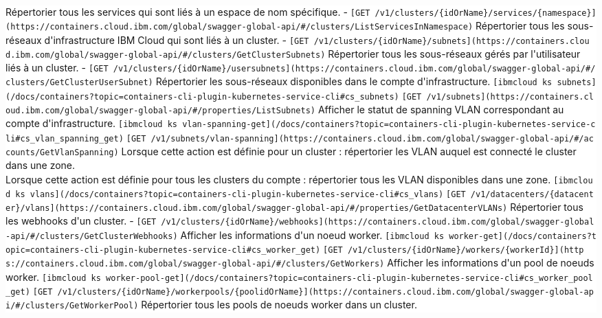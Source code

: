 </tr>
<tr>
<td>Répertorier tous les services qui sont liés à un espace de nom spécifique.</td>
<td>-</td>
<td><code>[GET /v1/clusters/{idOrName}/services/{namespace}](https://containers.cloud.ibm.com/global/swagger-global-api/#/clusters/ListServicesInNamespace)</code></td>
</tr>
<tr>
<td>Répertorier tous les sous-réseaux d'infrastructure IBM Cloud qui sont liés à un cluster.</td>
<td>-</td>
<td><code>[GET /v1/clusters/{idOrName}/subnets](https://containers.cloud.ibm.com/global/swagger-global-api/#/clusters/GetClusterSubnets)</code></td>
</tr>
<tr>
<td>Répertorier tous les sous-réseaux gérés par l'utilisateur liés à un cluster.</td>
<td>-</td>
<td><code>[GET /v1/clusters/{idOrName}/usersubnets](https://containers.cloud.ibm.com/global/swagger-global-api/#/clusters/GetClusterUserSubnet)</code></td>
</tr>
<tr>
<td>Répertorier les sous-réseaux disponibles dans le compte d'infrastructure.</td>
<td><code>[ibmcloud ks subnets](/docs/containers?topic=containers-cli-plugin-kubernetes-service-cli#cs_subnets)</code></td>
<td><code>[GET /v1/subnets](https://containers.cloud.ibm.com/global/swagger-global-api/#/properties/ListSubnets)</code></td>
</tr>
<tr>
<td>Afficher le statut de spanning VLAN correspondant au compte d'infrastructure.</td>
<td><code>[ibmcloud ks vlan-spanning-get](/docs/containers?topic=containers-cli-plugin-kubernetes-service-cli#cs_vlan_spanning_get)</code></td>
<td><code>[GET /v1/subnets/vlan-spanning](https://containers.cloud.ibm.com/global/swagger-global-api/#/accounts/GetVlanSpanning)</code></td>
</tr>
<tr>
<td>Lorsque cette action est définie pour un cluster : répertorier les VLAN auquel est connecté le cluster dans une zone.</br>Lorsque cette action est définie pour tous les clusters du compte : répertorier tous les VLAN disponibles dans une zone.</td>
<td><code>[ibmcloud ks vlans](/docs/containers?topic=containers-cli-plugin-kubernetes-service-cli#cs_vlans)</code></td>
<td><code>[GET /v1/datacenters/{datacenter}/vlans](https://containers.cloud.ibm.com/global/swagger-global-api/#/properties/GetDatacenterVLANs)</code></td>
</tr>
<tr>
<td>Répertorier tous les webhooks d'un cluster.</td>
<td>-</td>
<td><code>[GET /v1/clusters/{idOrName}/webhooks](https://containers.cloud.ibm.com/global/swagger-global-api/#/clusters/GetClusterWebhooks)</code></td>
</tr>
<tr>
<td>Afficher les informations d'un noeud worker.</td>
<td><code>[ibmcloud ks worker-get](/docs/containers?topic=containers-cli-plugin-kubernetes-service-cli#cs_worker_get)</code></td>
<td><code>[GET /v1/clusters/{idOrName}/workers/{workerId}](https://containers.cloud.ibm.com/global/swagger-global-api/#/clusters/GetWorkers)</code></td>
</tr>
<tr>
<td>Afficher les informations d'un pool de noeuds worker.</td>
<td><code>[ibmcloud ks worker-pool-get](/docs/containers?topic=containers-cli-plugin-kubernetes-service-cli#cs_worker_pool_get)</code></td>
<td><code>[GET /v1/clusters/{idOrName}/workerpools/{poolidOrName}](https://containers.cloud.ibm.com/global/swagger-global-api/#/clusters/GetWorkerPool)</code></td>
</tr>
<tr>
<td>Répertorier tous les pools de noeuds worker dans un cluster.</td>